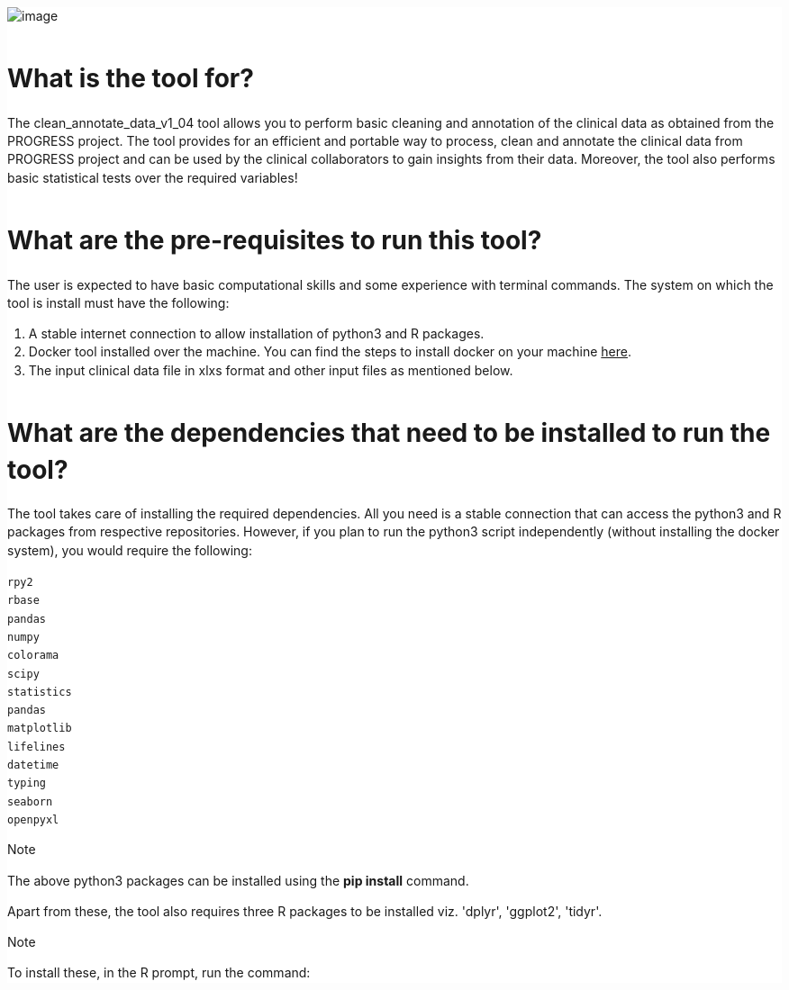 ![image](https://github.com/user-attachments/assets/36fb842a-3425-4e2a-875f-d6777a8127e3)


# What is the tool for?
The clean_annotate_data_v1_04 tool allows you to perform basic cleaning and annotation of the clinical data as obtained from the PROGRESS project.
The tool provides for an efficient and portable way to process, clean and annotate the clinical data from PROGRESS project and can be used by the clinical collaborators to gain insights from their data. Moreover, the tool also performs basic statistical tests over the required variables!

# What are the pre-requisites to run this tool?
The user is expected to have basic computational skills and some experience with terminal commands.
The system on which the tool is install must have the following:
1. A stable internet connection to allow installation of python3 and R packages.
2. Docker tool installed over the machine. You can find the steps to install docker on your machine [here](https://www.docker.com/). 
3. The input clinical data file in xlxs format and other input files as mentioned below.

# What are the dependencies that need to be installed to run the tool?
The tool takes care of installing the required dependencies. All you need is a stable connection that can access the python3 and R packages from respective repositories. However, if you plan to run the python3 script independently (without installing the docker system), you would require the following:
```
rpy2
rbase
pandas
numpy
colorama
scipy
statistics
pandas
matplotlib
lifelines
datetime
typing
seaborn
openpyxl

```
> [!NOTE]
> The above python3 packages can be installed using the **pip install** command.

Apart from these, the tool also requires three R packages to be installed viz. 'dplyr', 'ggplot2', 'tidyr'.
> [!NOTE]
> To install these, in the R prompt, run the command: 
